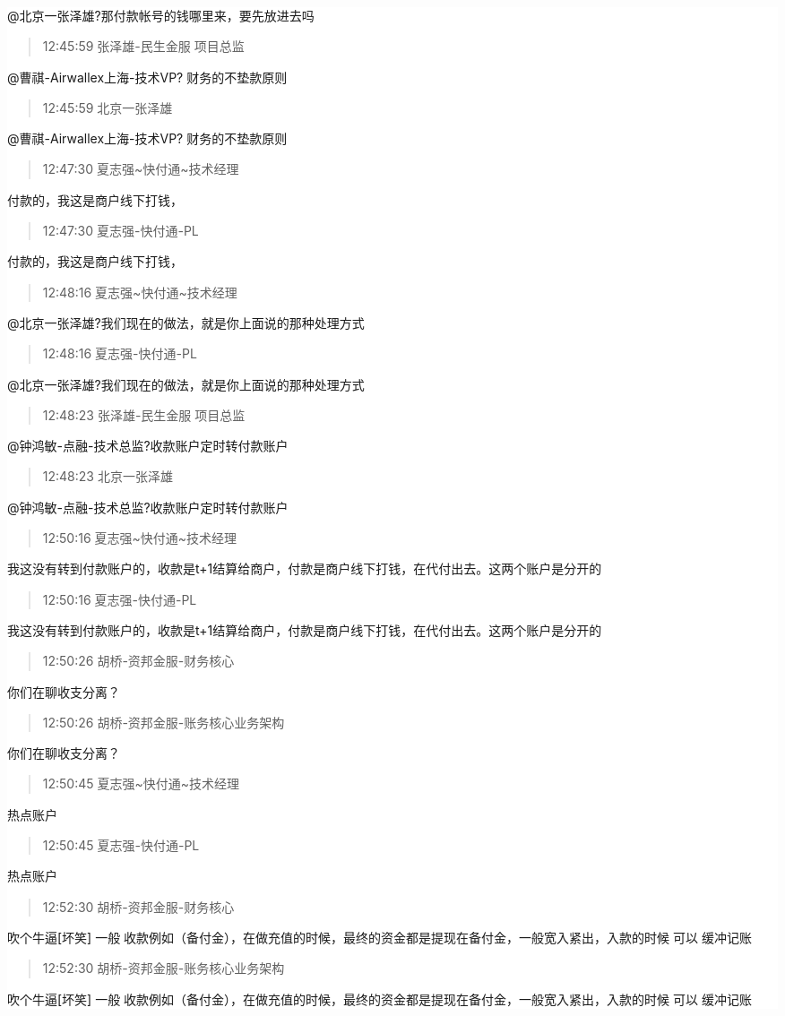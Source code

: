 @北京一张泽雄?那付款帐号的钱哪里来，要先放进去吗  
   
> 12:45:59  张泽雄-民生金服 项目总监  
   
@曹祺-Airwallex上海-技术VP? 财务的不垫款原则  
   
> 12:45:59  北京一张泽雄  
   
@曹祺-Airwallex上海-技术VP? 财务的不垫款原则  
   
> 12:47:30  夏志强~快付通~技术经理  
   
付款的，我这是商户线下打钱，  
   
> 12:47:30  夏志强-快付通-PL  
   
付款的，我这是商户线下打钱，  
   
> 12:48:16  夏志强~快付通~技术经理  
   
@北京一张泽雄?我们现在的做法，就是你上面说的那种处理方式  
   
> 12:48:16  夏志强-快付通-PL  
   
@北京一张泽雄?我们现在的做法，就是你上面说的那种处理方式  
   
> 12:48:23  张泽雄-民生金服 项目总监  
   
@钟鸿敏-点融-技术总监?收款账户定时转付款账户  
   
> 12:48:23  北京一张泽雄  
   
@钟鸿敏-点融-技术总监?收款账户定时转付款账户  
   
> 12:50:16  夏志强~快付通~技术经理  
   
我这没有转到付款账户的，收款是t+1结算给商户，付款是商户线下打钱，在代付出去。这两个账户是分开的  
   
> 12:50:16  夏志强-快付通-PL  
   
我这没有转到付款账户的，收款是t+1结算给商户，付款是商户线下打钱，在代付出去。这两个账户是分开的  
   
> 12:50:26  胡桥-资邦金服-财务核心  
   
你们在聊收支分离？  
   
> 12:50:26  胡桥-资邦金服-账务核心业务架构  
   
你们在聊收支分离？  
   
> 12:50:45  夏志强~快付通~技术经理  
   
热点账户  
   
> 12:50:45  夏志强-快付通-PL  
   
热点账户  
   
> 12:52:30  胡桥-资邦金服-财务核心  
   
吹个牛逼[坏笑]   一般 收款例如（备付金），在做充值的时候，最终的资金都是提现在备付金，一般宽入紧出，入款的时候 可以 缓冲记账  
   
> 12:52:30  胡桥-资邦金服-账务核心业务架构  
   
吹个牛逼[坏笑]   一般 收款例如（备付金），在做充值的时候，最终的资金都是提现在备付金，一般宽入紧出，入款的时候 可以 缓冲记账  
   